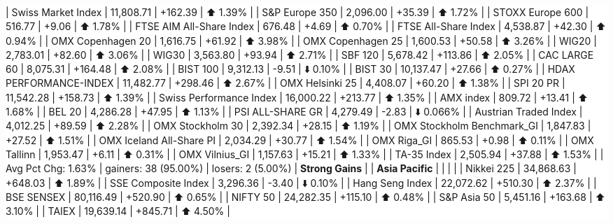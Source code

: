 | Swiss Market Index | 11,808.71 | +162.39 | :arrow_up: 1.39% |
| S&P Europe 350 | 2,096.00 | +35.39 | :arrow_up: 1.72% |
| STOXX Europe 600 | 516.77 | +9.06 | :arrow_up: 1.78% |
| FTSE AIM All-Share Index | 676.48 | +4.69 | :arrow_up: 0.70% |
| FTSE All-Share Index | 4,538.87 | +42.30 | :arrow_up: 0.94% |
| OMX Copenhagen 20 | 1,616.75 | +61.92 | :arrow_up: 3.98% |
| OMX Copenhagen 25 | 1,600.53 | +50.58 | :arrow_up: 3.26% |
| WIG20 | 2,783.01 | +82.60 | :arrow_up: 3.06% |
| WIG30 | 3,563.80 | +93.94 | :arrow_up: 2.71% |
| SBF 120 | 5,678.42 | +113.86 | :arrow_up: 2.05% |
| CAC LARGE 60 | 8,075.31 | +164.48 | :arrow_up: 2.08% |
| BIST 100 | 9,312.13 | -9.51 | :arrow_down: 0.10% |
| BIST 30 | 10,137.47 | +27.66 | :arrow_up: 0.27% |
| HDAX PERFORMANCE-INDEX | 11,482.77 | +298.46 | :arrow_up: 2.67% |
| OMX Helsinki 25 | 4,408.07 | +60.20 | :arrow_up: 1.38% |
| SPI 20 PR | 11,542.28 | +158.73 | :arrow_up: 1.39% |
| Swiss Performance Index | 16,000.22 | +213.77 | :arrow_up: 1.35% |
| AMX index | 809.72 | +13.41 | :arrow_up: 1.68% |
| BEL 20 | 4,286.28 | +47.95 | :arrow_up: 1.13% |
| PSI ALL-SHARE GR | 4,279.49 | -2.83 | :arrow_down: 0.066% |
| Austrian Traded Index | 4,012.25 | +89.59 | :arrow_up: 2.28% |
| OMX Stockholm 30 | 2,392.34 | +28.15 | :arrow_up: 1.19% |
| OMX Stockholm Benchmark_GI | 1,847.83 | +27.52 | :arrow_up: 1.51% |
| OMX Iceland All-Share PI | 2,034.29 | +30.77 | :arrow_up: 1.54% |
| OMX Riga_GI | 865.53 | +0.98 | :arrow_up: 0.11% |
| OMX Tallinn | 1,953.47 | +6.11 | :arrow_up: 0.31% |
| OMX Vilnius_GI | 1,157.63 | +15.21 | :arrow_up: 1.33% |
| TA-35 Index | 2,505.94 | +37.88 | :arrow_up: 1.53% |
| Avg Pct Chg: 1.63% | gainers: 38 (95.00%) | losers: 2 (5.00%) | **Strong Gains** |
| **Asia Pacific** | | | |
| Nikkei 225 | 34,868.63 | +648.03 | :arrow_up: 1.89% |
| SSE Composite Index | 3,296.36 | -3.40 | :arrow_down: 0.10% |
| Hang Seng Index | 22,072.62 | +510.30 | :arrow_up: 2.37% |
| BSE SENSEX | 80,116.49 | +520.90 | :arrow_up: 0.65% |
| NIFTY 50 | 24,282.35 | +115.10 | :arrow_up: 0.48% |
| S&P Asia 50 | 5,451.16 | +163.68 | :arrow_up: 3.10% |
| TAIEX | 19,639.14 | +845.71 | :arrow_up: 4.50% |